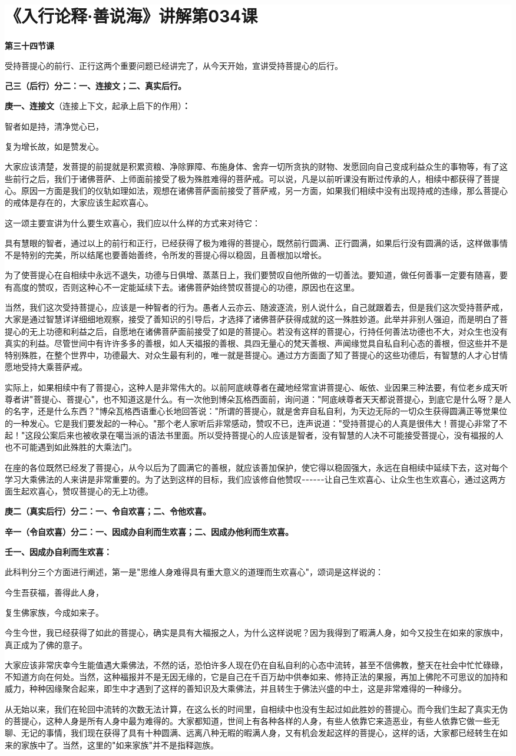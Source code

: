 # 《入行论释·善说海》讲解第034课

**第三十四节课**

受持菩提心的前行、正行这两个重要问题已经讲完了，从今天开始，宣讲受持菩提心的后行。

**己三（后行）分二：一、连接文；二、真实后行。**

**庚一、连接文**（连接上下文，起承上启下的作用）**：**

智者如是持，清净觉心已，

复为增长故，如是赞发心。

大家应该清楚，发菩提的前提就是积累资粮、净除罪障、布施身体、舍弃一切所贪执的财物、发愿回向自己变成利益众生的事物等，有了这些前行之后，我们于诸佛菩萨、上师面前接受了极为殊胜难得的菩萨戒。可以说，凡是以前听课没有断过传承的人，相续中都获得了菩提心。原因一方面是我们的仪轨如理如法，观想在诸佛菩萨面前接受了菩萨戒，另一方面，如果我们相续中没有出现持戒的违缘，那么菩提心的戒体是存在的，大家应该生起欢喜心。

这一颂主要宣讲为什么要生欢喜心，我们应以什么样的方式来对待它：

具有慧眼的智者，通过以上的前行和正行，已经获得了极为难得的菩提心，既然前行圆满、正行圆满，如果后行没有圆满的话，这样做事情不是特别的完美，所以结尾也要善始善终，令所发的菩提心得以稳固，且善根加以增长。

为了使菩提心在自相续中永远不退失，功德与日俱增、蒸蒸日上，我们要赞叹自他所做的一切善法。要知道，做任何善事一定要有随喜，要有高度的赞叹，否则这种心不一定能延续下去。诸佛菩萨始终赞叹菩提心的功德，原因也在这里。

当然，我们这次受持菩提心，应该是一种智者的行为。愚者人云亦云、随波逐流，别人说什么，自己就跟着去，但是我们这次受持菩萨戒，大家是通过智慧详详细细地观察，接受了善知识的引导后，才选择了诸佛菩萨获得成就的这一殊胜妙道。此举并非别人强迫，而是明白了菩提心的无上功德和利益之后，自愿地在诸佛菩萨面前接受了如是的菩提心。若没有这样的菩提心，行持任何善法功德也不大，对众生也没有真实的利益。尽管世间中有许许多多的善根，如人天福报的善根、具四无量心的梵天善根、声闻缘觉具自私自利心态的善根，但这些并不是特别殊胜，在整个世界中，功德最大、对众生最有利的，唯一就是菩提心。通过方方面面了知了菩提心的这些功德后，有智慧的人才心甘情愿地受持大乘菩萨戒。

实际上，如果相续中有了菩提心，这种人是非常伟大的。以前阿底峡尊者在藏地经常宣讲菩提心、皈依、业因果三种法要，有位老乡成天听尊者讲"菩提心、菩提心"，也不知道这是什么。有一次他到博朵瓦格西面前，询问道："阿底峡尊者天天都说菩提心，到底它是什么呀？是人的名字，还是什么东西？"博朵瓦格西语重心长地回答说："所谓的菩提心，就是舍弃自私自利，为天边无际的一切众生获得圆满正等觉果位的一种发心。它是我们要发起的一种心。"那个老人家听后非常感动，赞叹不已，连声说道："受持菩提心的人真是很伟大！菩提心非常了不起！"这段公案后来也被收录在噶当派的语法书里面。所以受持菩提心的人应该是智者，没有智慧的人决不可能接受菩提心，没有福报的人也不可能遇到如此殊胜的大乘法门。

在座的各位既然已经发了菩提心，从今以后为了圆满它的善根，就应该善加保护，使它得以稳固强大，永远在自相续中延续下去，这对每个学习大乘佛法的人来讲是非常重要的。为了达到这样的目标，我们应该修自他赞叹------让自己生欢喜心、让众生也生欢喜心，通过这两方面生起欢喜心，赞叹菩提心的无上功德。

**庚二（真实后行）分二：一、令自欢喜；二、令他欢喜。**

**辛一（令自欢喜）分二：一、因成办自利而生欢喜；二、因成办他利而生欢喜。**

**壬一、因成办自利而生欢喜：**

此科判分三个方面进行阐述，第一是"思维人身难得具有重大意义的道理而生欢喜心"，颂词是这样说的：

今生吾获福，善得此人身，

复生佛家族，今成如来子。

今生今世，我已经获得了如此的菩提心，确实是具有大福报之人，为什么这样说呢？因为我得到了暇满人身，如今又投生在如来的家族中，真正成为了佛的意子。

大家应该非常庆幸今生能值遇大乘佛法，不然的话，恐怕许多人现在仍在自私自利的心态中流转，甚至不信佛教，整天在社会中忙忙碌碌，不知道方向在何处。当然，这种福报并不是无因无缘的，它是自己在千百万劫中供奉如来、修持正法的果报，再加上佛陀不可思议的加持和威力，种种因缘聚合起来，即生中才遇到了这样的善知识及大乘佛法，并且转生于佛法兴盛的中土，这是非常难得的一种缘分。

从无始以来，我们在轮回中流转的次数无法计算，在这么长的时间里，自相续中也没有生起过如此胜妙的菩提心。而今我们生起了真实无伪的菩提心，这种人身是所有人身中最为难得的。大家都知道，世间上有各种各样的人身，有些人依靠它来造恶业，有些人依靠它做一些无聊、无记的事情，我们现在获得了具有十种圆满、远离八种无暇的暇满人身，又有机会发起这样的菩提心，这样的话，大家都已经转生在如来的家族中了。当然，这里的"如来家族"并不是指释迦族。
